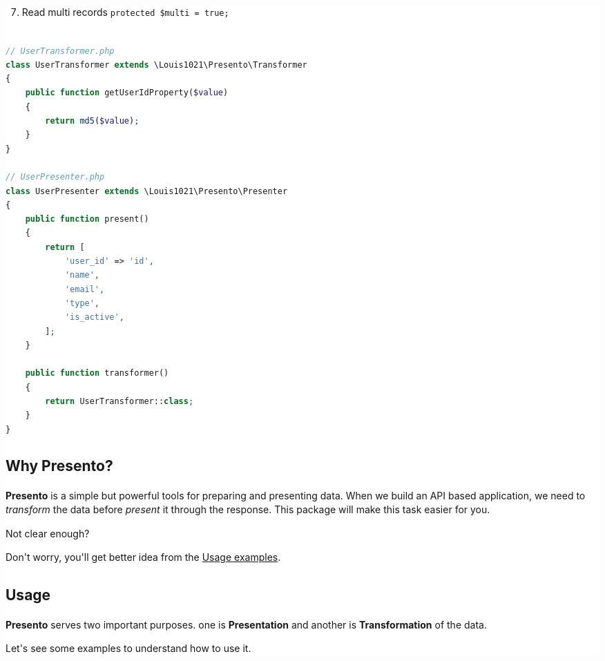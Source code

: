 7.  Read multi records
`protected $multi = true;`

```php

// UserTransformer.php
class UserTransformer extends \Louis1021\Presento\Transformer
{
    public function getUserIdProperty($value)
    {
        return md5($value);
    }
}

// UserPresenter.php
class UserPresenter extends \Louis1021\Presento\Presenter
{
    public function present()
    {
        return [
            'user_id' => 'id',
            'name',
            'email',
            'type',
            'is_active',
        ];
    }

    public function transformer()
    {
        return UserTransformer::class;
    }
}

```


## Why Presento?

**Presento** is a simple but powerful tools for preparing and presenting data.
When we build an API based application, we need to _transform_ the data before _present_ it through the response. This package will make this task easier for you. 

Not clear enough? 

Don't worry, you'll get better idea from the [Usage examples](#usage).

## Usage

**Presento** serves two important purposes. one is **Presentation** and another is **Transformation** of the data. 

Let's see some examples to understand how to use it.
